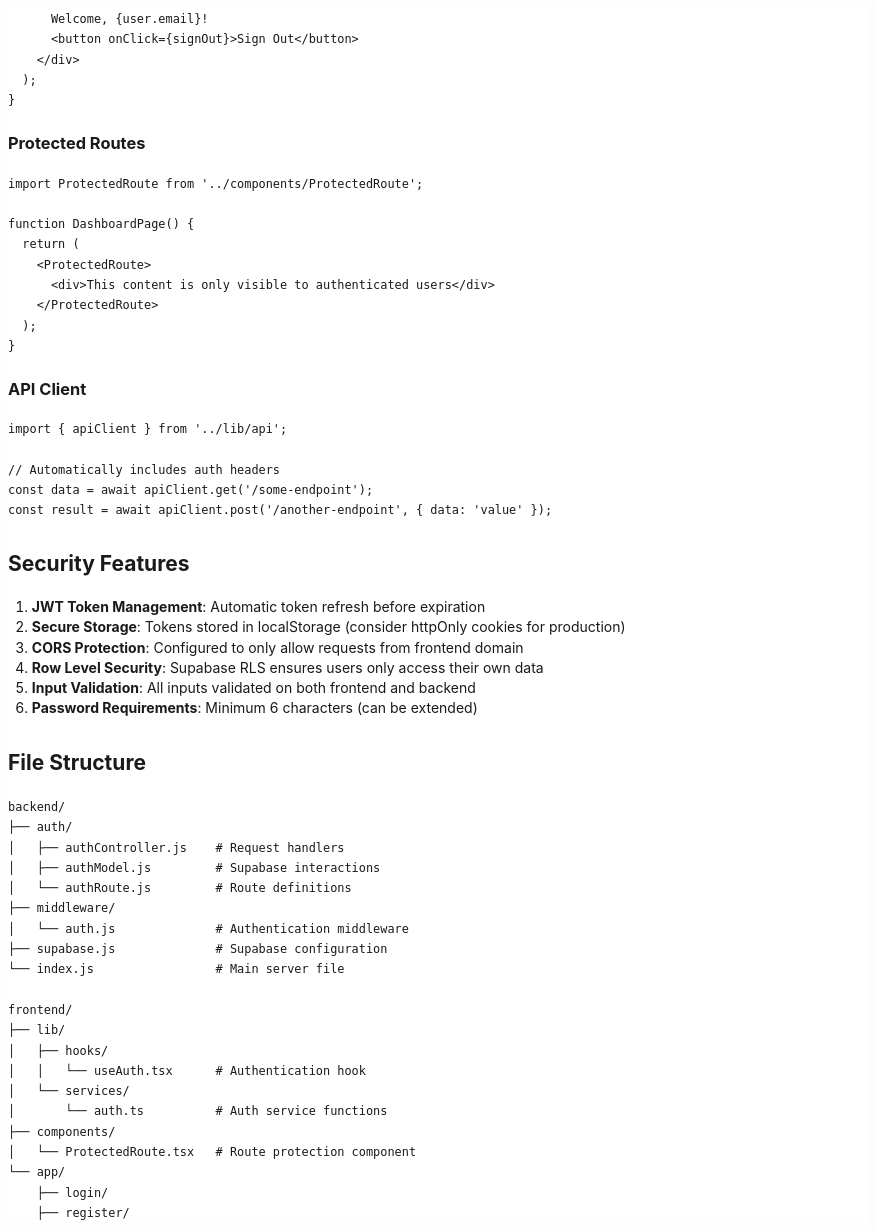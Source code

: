 ```tsx
      Welcome, {user.email}!
      <button onClick={signOut}>Sign Out</button>
    </div>
  );
}
```

### Protected Routes

```tsx
import ProtectedRoute from '../components/ProtectedRoute';

function DashboardPage() {
  return (
    <ProtectedRoute>
      <div>This content is only visible to authenticated users</div>
    </ProtectedRoute>
  );
}
```

### API Client

```tsx
import { apiClient } from '../lib/api';

// Automatically includes auth headers
const data = await apiClient.get('/some-endpoint');
const result = await apiClient.post('/another-endpoint', { data: 'value' });
```

## Security Features

1. **JWT Token Management**: Automatic token refresh before expiration
2. **Secure Storage**: Tokens stored in localStorage (consider httpOnly cookies for production)
3. **CORS Protection**: Configured to only allow requests from frontend domain
4. **Row Level Security**: Supabase RLS ensures users only access their own data
5. **Input Validation**: All inputs validated on both frontend and backend
6. **Password Requirements**: Minimum 6 characters (can be extended)

## File Structure

```
backend/
├── auth/
│   ├── authController.js    # Request handlers
│   ├── authModel.js         # Supabase interactions
│   └── authRoute.js         # Route definitions
├── middleware/
│   └── auth.js              # Authentication middleware
├── supabase.js              # Supabase configuration
└── index.js                 # Main server file

frontend/
├── lib/
│   ├── hooks/
│   │   └── useAuth.tsx      # Authentication hook
│   └── services/
│       └── auth.ts          # Auth service functions
├── components/
│   └── ProtectedRoute.tsx   # Route protection component
└── app/
    ├── login/
    ├── register/
```
